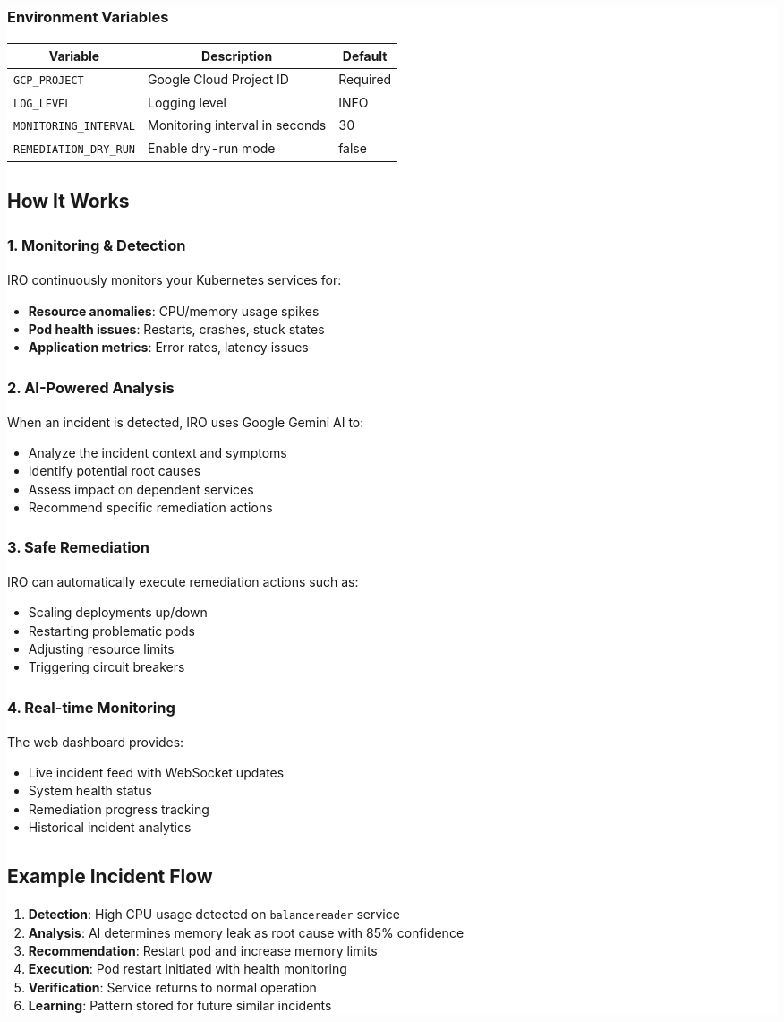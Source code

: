 ```yaml
```

### Environment Variables

| Variable | Description | Default |
|----------|-------------|---------|
| `GCP_PROJECT` | Google Cloud Project ID | Required |
| `LOG_LEVEL` | Logging level | INFO |
| `MONITORING_INTERVAL` | Monitoring interval in seconds | 30 |
| `REMEDIATION_DRY_RUN` | Enable dry-run mode | false |

## How It Works

### 1. Monitoring & Detection

IRO continuously monitors your Kubernetes services for:
- **Resource anomalies**: CPU/memory usage spikes
- **Pod health issues**: Restarts, crashes, stuck states
- **Application metrics**: Error rates, latency issues

### 2. AI-Powered Analysis

When an incident is detected, IRO uses Google Gemini AI to:
- Analyze the incident context and symptoms
- Identify potential root causes
- Assess impact on dependent services
- Recommend specific remediation actions

### 3. Safe Remediation

IRO can automatically execute remediation actions such as:
- Scaling deployments up/down
- Restarting problematic pods
- Adjusting resource limits
- Triggering circuit breakers

### 4. Real-time Monitoring

The web dashboard provides:
- Live incident feed with WebSocket updates
- System health status
- Remediation progress tracking
- Historical incident analytics

## Example Incident Flow

1. **Detection**: High CPU usage detected on `balancereader` service
2. **Analysis**: AI determines memory leak as root cause with 85% confidence
3. **Recommendation**: Restart pod and increase memory limits
4. **Execution**: Pod restart initiated with health monitoring
5. **Verification**: Service returns to normal operation
6. **Learning**: Pattern stored for future similar incidents

